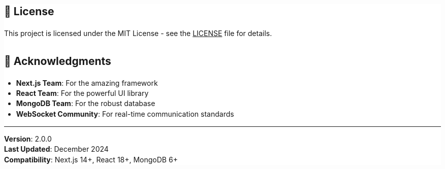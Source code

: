 ## 📄 License

This project is licensed under the MIT License - see the [LICENSE](LICENSE) file for details.

## 🙏 Acknowledgments

- **Next.js Team**: For the amazing framework
- **React Team**: For the powerful UI library
- **MongoDB Team**: For the robust database
- **WebSocket Community**: For real-time communication standards

---

**Version**: 2.0.0  
**Last Updated**: December 2024  
**Compatibility**: Next.js 14+, React 18+, MongoDB 6+






